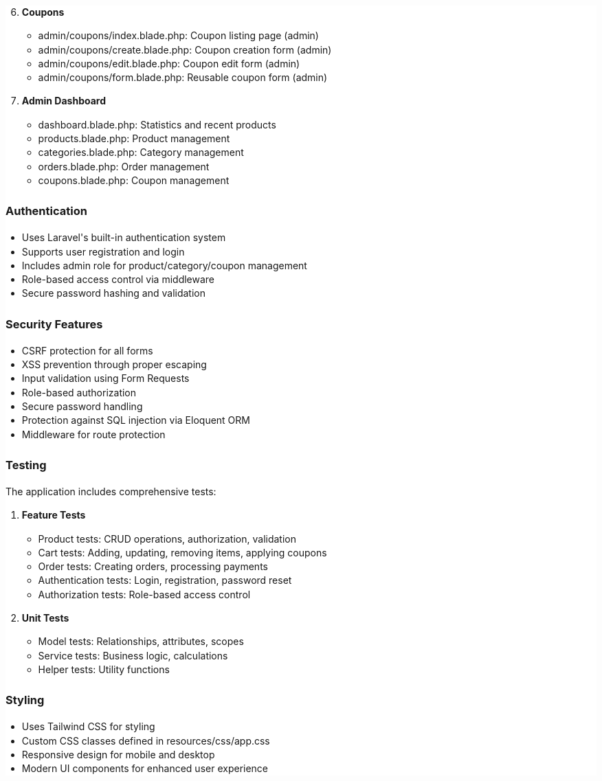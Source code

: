 6. **Coupons**
   - admin/coupons/index.blade.php: Coupon listing page (admin)
   - admin/coupons/create.blade.php: Coupon creation form (admin)
   - admin/coupons/edit.blade.php: Coupon edit form (admin)
   - admin/coupons/form.blade.php: Reusable coupon form (admin)

7. **Admin Dashboard**
   - dashboard.blade.php: Statistics and recent products
   - products.blade.php: Product management
   - categories.blade.php: Category management
   - orders.blade.php: Order management
   - coupons.blade.php: Coupon management

### Authentication

- Uses Laravel's built-in authentication system
- Supports user registration and login
- Includes admin role for product/category/coupon management
- Role-based access control via middleware
- Secure password hashing and validation

### Security Features

- CSRF protection for all forms
- XSS prevention through proper escaping
- Input validation using Form Requests
- Role-based authorization
- Secure password handling
- Protection against SQL injection via Eloquent ORM
- Middleware for route protection

### Testing

The application includes comprehensive tests:

1. **Feature Tests**
   - Product tests: CRUD operations, authorization, validation
   - Cart tests: Adding, updating, removing items, applying coupons
   - Order tests: Creating orders, processing payments
   - Authentication tests: Login, registration, password reset
   - Authorization tests: Role-based access control

2. **Unit Tests**
   - Model tests: Relationships, attributes, scopes
   - Service tests: Business logic, calculations
   - Helper tests: Utility functions

### Styling

- Uses Tailwind CSS for styling
- Custom CSS classes defined in resources/css/app.css
- Responsive design for mobile and desktop
- Modern UI components for enhanced user experience
